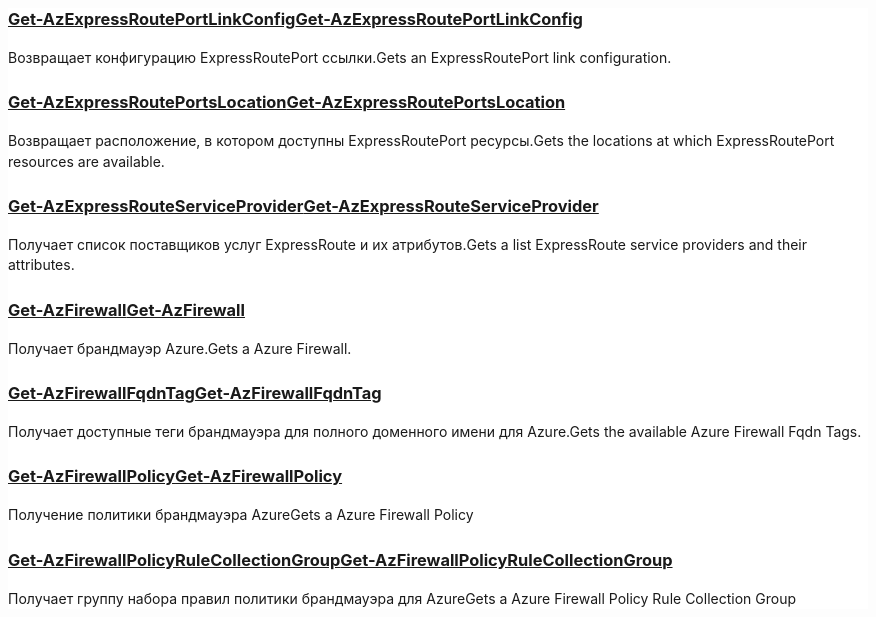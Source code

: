 ### [<span data-ttu-id="e3e8c-308">Get-AzExpressRoutePortLinkConfig</span><span class="sxs-lookup"><span data-stu-id="e3e8c-308">Get-AzExpressRoutePortLinkConfig</span></span>](Get-AzExpressRoutePortLinkConfig.md)
<span data-ttu-id="e3e8c-309">Возвращает конфигурацию ExpressRoutePort ссылки.</span><span class="sxs-lookup"><span data-stu-id="e3e8c-309">Gets an ExpressRoutePort link configuration.</span></span>

### [<span data-ttu-id="e3e8c-310">Get-AzExpressRoutePortsLocation</span><span class="sxs-lookup"><span data-stu-id="e3e8c-310">Get-AzExpressRoutePortsLocation</span></span>](Get-AzExpressRoutePortsLocation.md)
<span data-ttu-id="e3e8c-311">Возвращает расположение, в котором доступны ExpressRoutePort ресурсы.</span><span class="sxs-lookup"><span data-stu-id="e3e8c-311">Gets the locations at which ExpressRoutePort resources are available.</span></span>

### [<span data-ttu-id="e3e8c-312">Get-AzExpressRouteServiceProvider</span><span class="sxs-lookup"><span data-stu-id="e3e8c-312">Get-AzExpressRouteServiceProvider</span></span>](Get-AzExpressRouteServiceProvider.md)
<span data-ttu-id="e3e8c-313">Получает список поставщиков услуг ExpressRoute и их атрибутов.</span><span class="sxs-lookup"><span data-stu-id="e3e8c-313">Gets a list ExpressRoute service providers and their attributes.</span></span>

### [<span data-ttu-id="e3e8c-314">Get-AzFirewall</span><span class="sxs-lookup"><span data-stu-id="e3e8c-314">Get-AzFirewall</span></span>](Get-AzFirewall.md)
<span data-ttu-id="e3e8c-315">Получает брандмауэр Azure.</span><span class="sxs-lookup"><span data-stu-id="e3e8c-315">Gets a Azure Firewall.</span></span>

### [<span data-ttu-id="e3e8c-316">Get-AzFirewallFqdnTag</span><span class="sxs-lookup"><span data-stu-id="e3e8c-316">Get-AzFirewallFqdnTag</span></span>](Get-AzFirewallFqdnTag.md)
<span data-ttu-id="e3e8c-317">Получает доступные теги брандмауэра для полного доменного имени для Azure.</span><span class="sxs-lookup"><span data-stu-id="e3e8c-317">Gets the available Azure Firewall Fqdn Tags.</span></span>

### [<span data-ttu-id="e3e8c-318">Get-AzFirewallPolicy</span><span class="sxs-lookup"><span data-stu-id="e3e8c-318">Get-AzFirewallPolicy</span></span>](Get-AzFirewallPolicy.md)
<span data-ttu-id="e3e8c-319">Получение политики брандмауэра Azure</span><span class="sxs-lookup"><span data-stu-id="e3e8c-319">Gets a Azure Firewall Policy</span></span>

### [<span data-ttu-id="e3e8c-320">Get-AzFirewallPolicyRuleCollectionGroup</span><span class="sxs-lookup"><span data-stu-id="e3e8c-320">Get-AzFirewallPolicyRuleCollectionGroup</span></span>](Get-AzFirewallPolicyRuleCollectionGroup.md)
<span data-ttu-id="e3e8c-321">Получает группу набора правил политики брандмауэра для Azure</span><span class="sxs-lookup"><span data-stu-id="e3e8c-321">Gets a Azure Firewall Policy Rule Collection Group</span></span>

